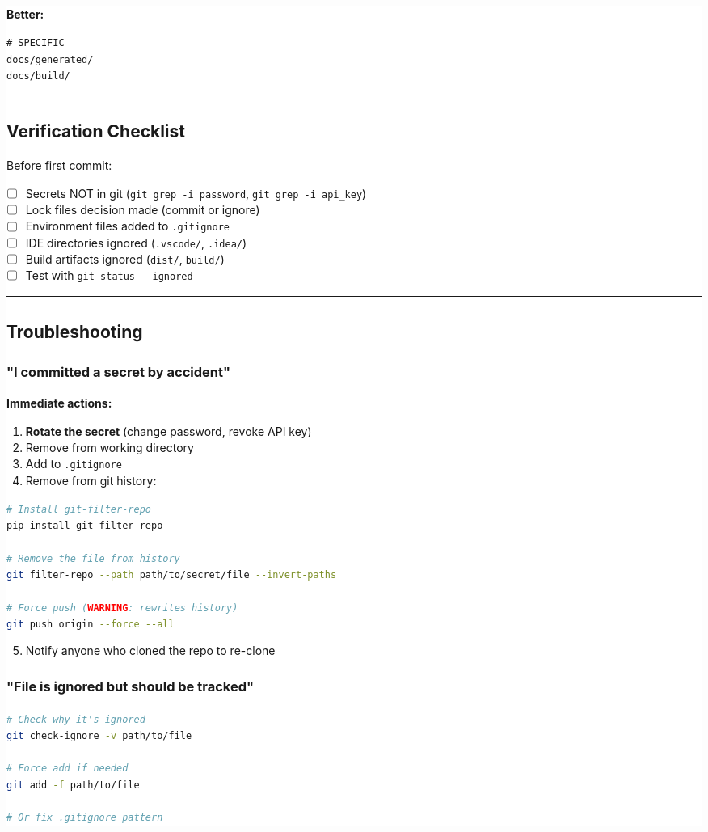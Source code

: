 **Better:**
```gitignore
# SPECIFIC
docs/generated/
docs/build/
```

---

## Verification Checklist

Before first commit:
- [ ] Secrets NOT in git (`git grep -i password`, `git grep -i api_key`)
- [ ] Lock files decision made (commit or ignore)
- [ ] Environment files added to `.gitignore`
- [ ] IDE directories ignored (`.vscode/`, `.idea/`)
- [ ] Build artifacts ignored (`dist/`, `build/`)
- [ ] Test with `git status --ignored`

---

## Troubleshooting

### "I committed a secret by accident"

**Immediate actions:**
1. **Rotate the secret** (change password, revoke API key)
2. Remove from working directory
3. Add to `.gitignore`
4. Remove from git history:

```bash
# Install git-filter-repo
pip install git-filter-repo

# Remove the file from history
git filter-repo --path path/to/secret/file --invert-paths

# Force push (WARNING: rewrites history)
git push origin --force --all
```

5. Notify anyone who cloned the repo to re-clone

### "File is ignored but should be tracked"

```bash
# Check why it's ignored
git check-ignore -v path/to/file

# Force add if needed
git add -f path/to/file

# Or fix .gitignore pattern
```
